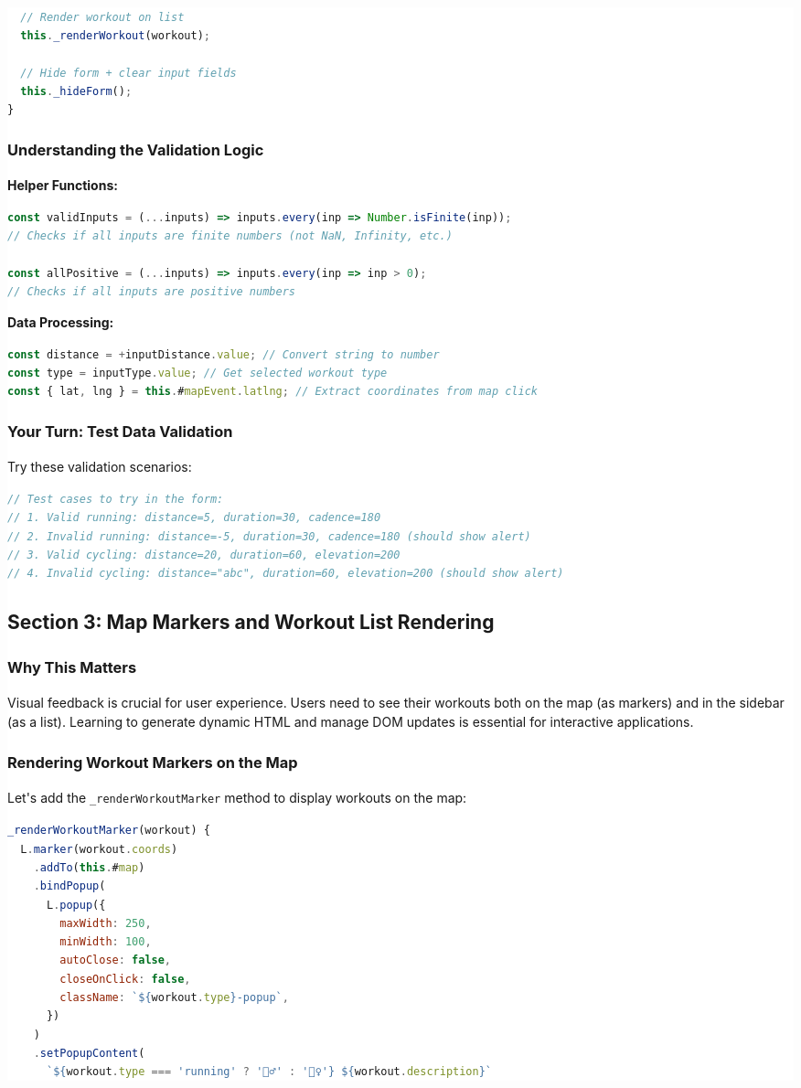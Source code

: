 ```javascript
  // Render workout on list
  this._renderWorkout(workout);

  // Hide form + clear input fields
  this._hideForm();
}
```

### Understanding the Validation Logic

**Helper Functions:**

```javascript
const validInputs = (...inputs) => inputs.every(inp => Number.isFinite(inp));
// Checks if all inputs are finite numbers (not NaN, Infinity, etc.)

const allPositive = (...inputs) => inputs.every(inp => inp > 0);
// Checks if all inputs are positive numbers
```

**Data Processing:**

```javascript
const distance = +inputDistance.value; // Convert string to number
const type = inputType.value; // Get selected workout type
const { lat, lng } = this.#mapEvent.latlng; // Extract coordinates from map click
```

### Your Turn: Test Data Validation

Try these validation scenarios:

```javascript
// Test cases to try in the form:
// 1. Valid running: distance=5, duration=30, cadence=180
// 2. Invalid running: distance=-5, duration=30, cadence=180 (should show alert)
// 3. Valid cycling: distance=20, duration=60, elevation=200
// 4. Invalid cycling: distance="abc", duration=60, elevation=200 (should show alert)
```

## Section 3: Map Markers and Workout List Rendering

### Why This Matters

Visual feedback is crucial for user experience. Users need to see their workouts both on the map (as markers) and in the sidebar (as a list). Learning to generate dynamic HTML and manage DOM updates is essential for interactive applications.

### Rendering Workout Markers on the Map

Let's add the `_renderWorkoutMarker` method to display workouts on the map:

```javascript
_renderWorkoutMarker(workout) {
  L.marker(workout.coords)
    .addTo(this.#map)
    .bindPopup(
      L.popup({
        maxWidth: 250,
        minWidth: 100,
        autoClose: false,
        closeOnClick: false,
        className: `${workout.type}-popup`,
      })
    )
    .setPopupContent(
      `${workout.type === 'running' ? '🏃‍♂️' : '🚴‍♀️'} ${workout.description}`
```
